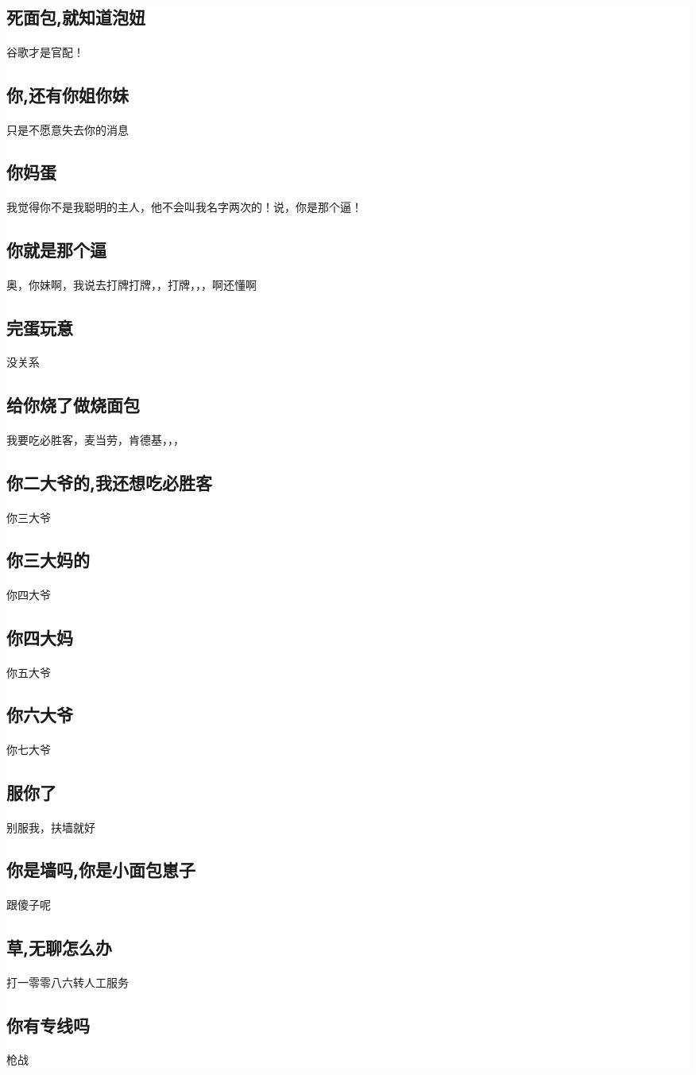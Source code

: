 ## 死面包,就知道泡妞
谷歌才是官配！

## 你,还有你姐你妹
只是不愿意失去你的消息

## 你妈蛋
我觉得你不是我聪明的主人，他不会叫我名字两次的！说，你是那个逼！

## 你就是那个逼
奥，你妹啊，我说去打牌打牌，，打牌，，，啊还懂啊

## 完蛋玩意
没关系

## 给你烧了做烧面包
我要吃必胜客，麦当劳，肯德基，，，

## 你二大爷的,我还想吃必胜客
你三大爷

## 你三大妈的
你四大爷

## 你四大妈
你五大爷

## 你六大爷
你七大爷

## 服你了
别服我，扶墙就好

## 你是墙吗,你是小面包崽子
跟傻子呢

## 草,无聊怎么办
打一零零八六转人工服务

## 你有专线吗
枪战
